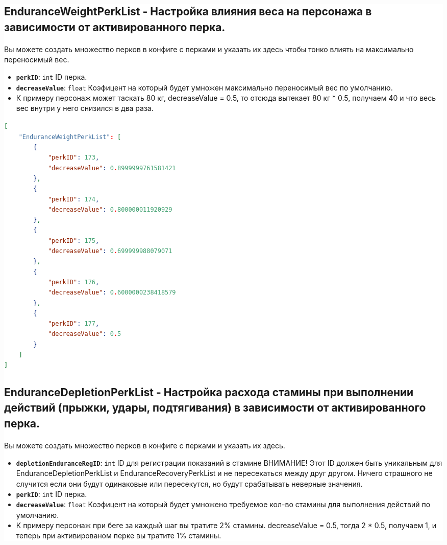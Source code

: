## EnduranceWeightPerkList - Настройка влияния веса на персонажа в зависимости от активированного перка.
Вы можете создать множество перков в конфиге с перками и указать их здесь чтобы тонко влиять на максимально переносимый вес.

- **`perkID`**: `int` ID перка.
- **`decreaseValue`**: `float` Коэфицент на который будет умножен максимально переносимый вес по умолчанию.
- К примеру персонаж может таскать 80 кг, decreaseValue = 0.5, то отсюда вытекает 80 кг * 0.5, получаем 40 и что весь вес внутри у него снизился в два раза.
  
```json
[
    "EnduranceWeightPerkList": [
        {
            "perkID": 173,
            "decreaseValue": 0.8999999761581421
        },
        {
            "perkID": 174,
            "decreaseValue": 0.800000011920929
        },
        {
            "perkID": 175,
            "decreaseValue": 0.699999988079071
        },
        {
            "perkID": 176,
            "decreaseValue": 0.6000000238418579
        },
        {
            "perkID": 177,
            "decreaseValue": 0.5
        }
    ]
]
```

## EnduranceDepletionPerkList - Настройка расхода стамины при выполнении действий (прыжки, удары, подтягивания) в зависимости от активированного перка.
Вы можете создать множество перков в конфиге с перками и указать их здесь.

- **`depletionEnduranceRegID`**: `int` ID для регистрации показаний в стамине ВНИМАНИЕ! Этот ID должен быть уникальным для EnduranceDepletionPerkList и EnduranceRecoveryPerkList и не пересекаться между друг другом. Ничего страшного не случится если они будут одинаковые или пересекутся, но будут срабатывать неверные значения.
- **`perkID`**: `int` ID перка.
- **`decreaseValue`**: `float` Коэфицент на который будет умножено требуемое кол-во стамины для выполнения действий по умолчанию.
- К примеру персонаж при беге за каждый шаг вы тратите 2% стамины. decreaseValue = 0.5, тогда 2 * 0.5, получаем 1, и теперь при активированом перке вы тратите 1% стамины.
  